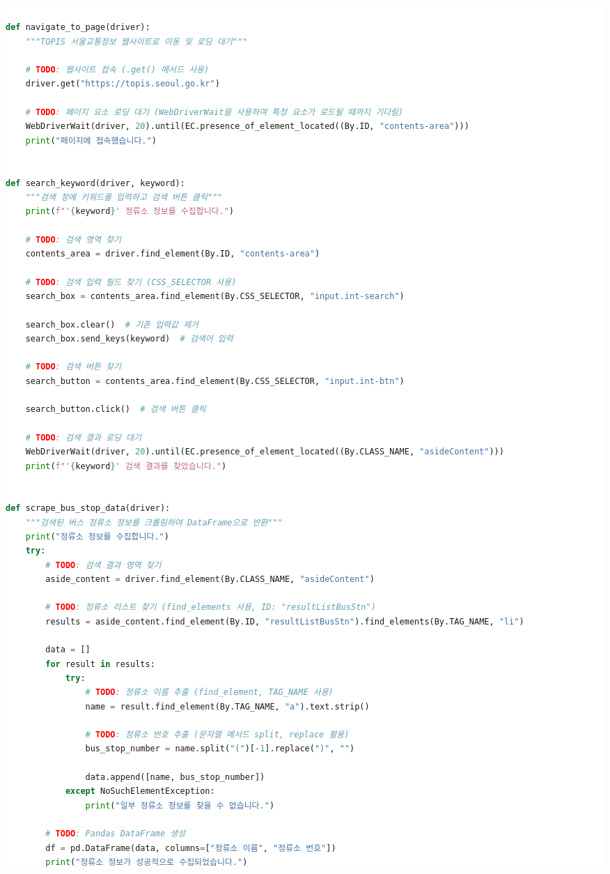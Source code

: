   ```python

  def navigate_to_page(driver):
      """TOPIS 서울교통정보 웹사이트로 이동 및 로딩 대기"""
      
      # TODO: 웹사이트 접속 (.get() 메서드 사용)
      driver.get("https://topis.seoul.go.kr")
      
      # TODO: 페이지 요소 로딩 대기 (WebDriverWait을 사용하여 특정 요소가 로드될 때까지 기다림)
      WebDriverWait(driver, 20).until(EC.presence_of_element_located((By.ID, "contents-area")))  
      print("페이지에 접속했습니다.")


  def search_keyword(driver, keyword):
      """검색 창에 키워드를 입력하고 검색 버튼 클릭"""
      print(f"'{keyword}' 정류소 정보를 수집합니다.")
      
      # TODO: 검색 영역 찾기
      contents_area = driver.find_element(By.ID, "contents-area")
      
      # TODO: 검색 입력 필드 찾기 (CSS_SELECTOR 사용)
      search_box = contents_area.find_element(By.CSS_SELECTOR, "input.int-search")  
      
      search_box.clear()  # 기존 입력값 제거
      search_box.send_keys(keyword)  # 검색어 입력
      
      # TODO: 검색 버튼 찾기
      search_button = contents_area.find_element(By.CSS_SELECTOR, "input.int-btn")
      
      search_button.click()  # 검색 버튼 클릭
      
      # TODO: 검색 결과 로딩 대기
      WebDriverWait(driver, 20).until(EC.presence_of_element_located((By.CLASS_NAME, "asideContent")))  
      print(f"'{keyword}' 검색 결과를 찾았습니다.")


  def scrape_bus_stop_data(driver):
      """검색된 버스 정류소 정보를 크롤링하여 DataFrame으로 반환"""
      print("정류소 정보를 수집합니다.")
      try:
          # TODO: 검색 결과 영역 찾기
          aside_content = driver.find_element(By.CLASS_NAME, "asideContent") 
          
          # TODO: 정류소 리스트 찾기 (find_elements 사용, ID: "resultListBusStn")
          results = aside_content.find_element(By.ID, "resultListBusStn").find_elements(By.TAG_NAME, "li")
          
          data = []
          for result in results:
              try:
                  # TODO: 정류소 이름 추출 (find_element, TAG_NAME 사용)
                  name = result.find_element(By.TAG_NAME, "a").text.strip()
                  
                  # TODO: 정류소 번호 추출 (문자열 메서드 split, replace 활용)
                  bus_stop_number = name.split("(")[-1].replace(")", "")
                  
                  data.append([name, bus_stop_number])
              except NoSuchElementException:
                  print("일부 정류소 정보를 찾을 수 없습니다.")
          
          # TODO: Pandas DataFrame 생성
          df = pd.DataFrame(data, columns=["정류소 이름", "정류소 번호"])
          print("정류소 정보가 성공적으로 수집되었습니다.")
  ```